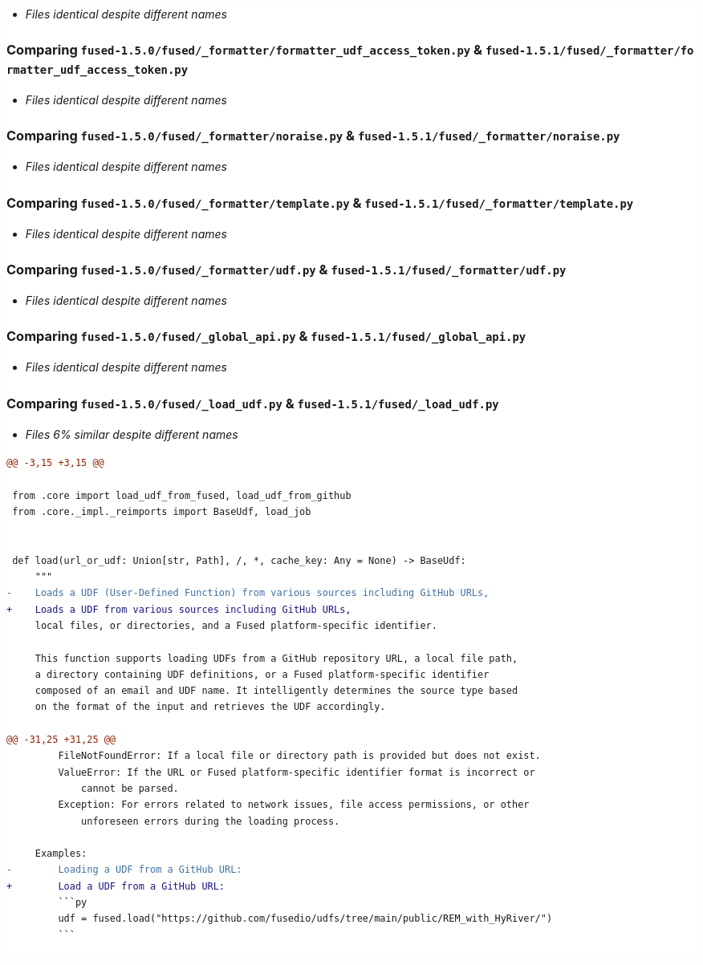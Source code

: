  * *Files identical despite different names*

### Comparing `fused-1.5.0/fused/_formatter/formatter_udf_access_token.py` & `fused-1.5.1/fused/_formatter/formatter_udf_access_token.py`

 * *Files identical despite different names*

### Comparing `fused-1.5.0/fused/_formatter/noraise.py` & `fused-1.5.1/fused/_formatter/noraise.py`

 * *Files identical despite different names*

### Comparing `fused-1.5.0/fused/_formatter/template.py` & `fused-1.5.1/fused/_formatter/template.py`

 * *Files identical despite different names*

### Comparing `fused-1.5.0/fused/_formatter/udf.py` & `fused-1.5.1/fused/_formatter/udf.py`

 * *Files identical despite different names*

### Comparing `fused-1.5.0/fused/_global_api.py` & `fused-1.5.1/fused/_global_api.py`

 * *Files identical despite different names*

### Comparing `fused-1.5.0/fused/_load_udf.py` & `fused-1.5.1/fused/_load_udf.py`

 * *Files 6% similar despite different names*

```diff
@@ -3,15 +3,15 @@
 
 from .core import load_udf_from_fused, load_udf_from_github
 from .core._impl._reimports import BaseUdf, load_job
 
 
 def load(url_or_udf: Union[str, Path], /, *, cache_key: Any = None) -> BaseUdf:
     """
-    Loads a UDF (User-Defined Function) from various sources including GitHub URLs,
+    Loads a UDF from various sources including GitHub URLs,
     local files, or directories, and a Fused platform-specific identifier.
 
     This function supports loading UDFs from a GitHub repository URL, a local file path,
     a directory containing UDF definitions, or a Fused platform-specific identifier
     composed of an email and UDF name. It intelligently determines the source type based
     on the format of the input and retrieves the UDF accordingly.
 
@@ -31,25 +31,25 @@
         FileNotFoundError: If a local file or directory path is provided but does not exist.
         ValueError: If the URL or Fused platform-specific identifier format is incorrect or
             cannot be parsed.
         Exception: For errors related to network issues, file access permissions, or other
             unforeseen errors during the loading process.
 
     Examples:
-        Loading a UDF from a GitHub URL:
+        Load a UDF from a GitHub URL:
         ```py
         udf = fused.load("https://github.com/fusedio/udfs/tree/main/public/REM_with_HyRiver/")
         ```
 
```